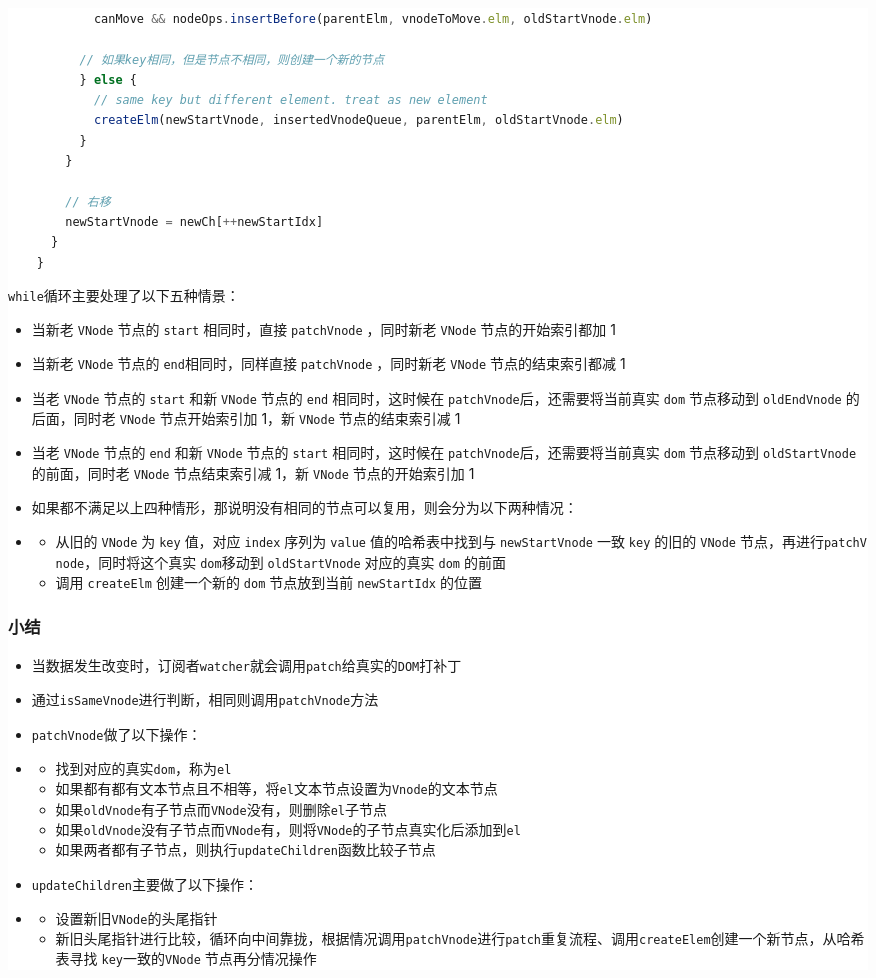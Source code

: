 ```js
            canMove && nodeOps.insertBefore(parentElm, vnodeToMove.elm, oldStartVnode.elm)

          // 如果key相同，但是节点不相同，则创建一个新的节点
          } else {
            // same key but different element. treat as new element
            createElm(newStartVnode, insertedVnodeQueue, parentElm, oldStartVnode.elm)
          }
        }

        // 右移
        newStartVnode = newCh[++newStartIdx]
      }
    }
```

`while`循环主要处理了以下五种情景：

- 当新老 `VNode` 节点的 `start` 相同时，直接 `patchVnode` ，同时新老 `VNode` 节点的开始索引都加 1

- 当新老 `VNode` 节点的 `end`相同时，同样直接 `patchVnode` ，同时新老 `VNode` 节点的结束索引都减 1

- 当老 `VNode` 节点的 `start` 和新 `VNode` 节点的 `end` 相同时，这时候在 `patchVnode`后，还需要将当前真实 `dom` 节点移动到 `oldEndVnode` 的后面，同时老 `VNode` 节点开始索引加 1，新 `VNode` 节点的结束索引减 1

- 当老 `VNode` 节点的 `end` 和新 `VNode` 节点的 `start` 相同时，这时候在 `patchVnode`后，还需要将当前真实 `dom` 节点移动到 `oldStartVnode` 的前面，同时老 `VNode` 节点结束索引减 1，新 `VNode` 节点的开始索引加 1

- 如果都不满足以上四种情形，那说明没有相同的节点可以复用，则会分为以下两种情况：

- - 从旧的 `VNode` 为 `key` 值，对应 `index` 序列为 `value` 值的哈希表中找到与 `newStartVnode` 一致 `key` 的旧的 `VNode` 节点，再进行`patchVnode`，同时将这个真实 `dom`移动到 `oldStartVnode` 对应的真实 `dom` 的前面
  - 调用 `createElm` 创建一个新的 `dom` 节点放到当前 `newStartIdx` 的位置

### 小结

- 当数据发生改变时，订阅者`watcher`就会调用`patch`给真实的`DOM`打补丁

- 通过`isSameVnode`进行判断，相同则调用`patchVnode`方法

- `patchVnode`做了以下操作：

- - 找到对应的真实`dom`，称为`el`
  - 如果都有都有文本节点且不相等，将`el`文本节点设置为`Vnode`的文本节点
  - 如果`oldVnode`有子节点而`VNode`没有，则删除`el`子节点
  - 如果`oldVnode`没有子节点而`VNode`有，则将`VNode`的子节点真实化后添加到`el`
  - 如果两者都有子节点，则执行`updateChildren`函数比较子节点

- `updateChildren`主要做了以下操作：

- - 设置新旧`VNode`的头尾指针
  - 新旧头尾指针进行比较，循环向中间靠拢，根据情况调用`patchVnode`进行`patch`重复流程、调用`createElem`创建一个新节点，从哈希表寻找 `key`一致的`VNode` 节点再分情况操作
